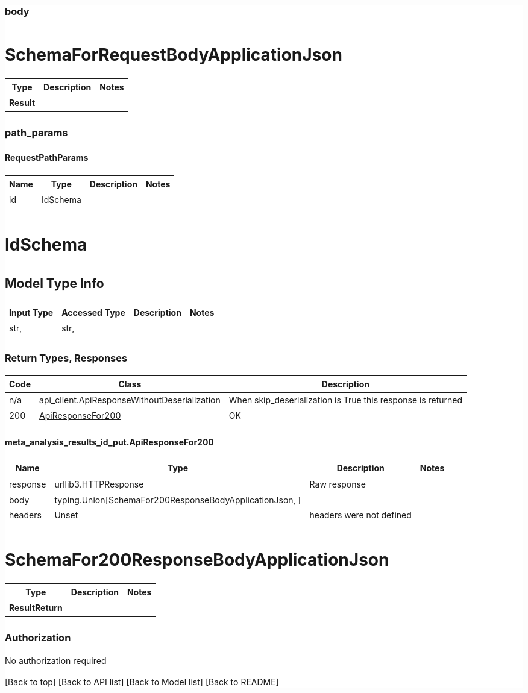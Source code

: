 ### body

# SchemaForRequestBodyApplicationJson
Type | Description  | Notes
------------- | ------------- | -------------
[**Result**](../../models/Result.md) |  | 


### path_params
#### RequestPathParams

Name | Type | Description  | Notes
------------- | ------------- | ------------- | -------------
id | IdSchema | | 

# IdSchema

## Model Type Info
Input Type | Accessed Type | Description | Notes
------------ | ------------- | ------------- | -------------
str,  | str,  |  | 

### Return Types, Responses

Code | Class | Description
------------- | ------------- | -------------
n/a | api_client.ApiResponseWithoutDeserialization | When skip_deserialization is True this response is returned
200 | [ApiResponseFor200](#meta_analysis_results_id_put.ApiResponseFor200) | OK

#### meta_analysis_results_id_put.ApiResponseFor200
Name | Type | Description  | Notes
------------- | ------------- | ------------- | -------------
response | urllib3.HTTPResponse | Raw response |
body | typing.Union[SchemaFor200ResponseBodyApplicationJson, ] |  |
headers | Unset | headers were not defined |

# SchemaFor200ResponseBodyApplicationJson
Type | Description  | Notes
------------- | ------------- | -------------
[**ResultReturn**](../../models/ResultReturn.md) |  | 


### Authorization

No authorization required

[[Back to top]](#__pageTop) [[Back to API list]](../../../README.md#documentation-for-api-endpoints) [[Back to Model list]](../../../README.md#documentation-for-models) [[Back to README]](../../../README.md)
